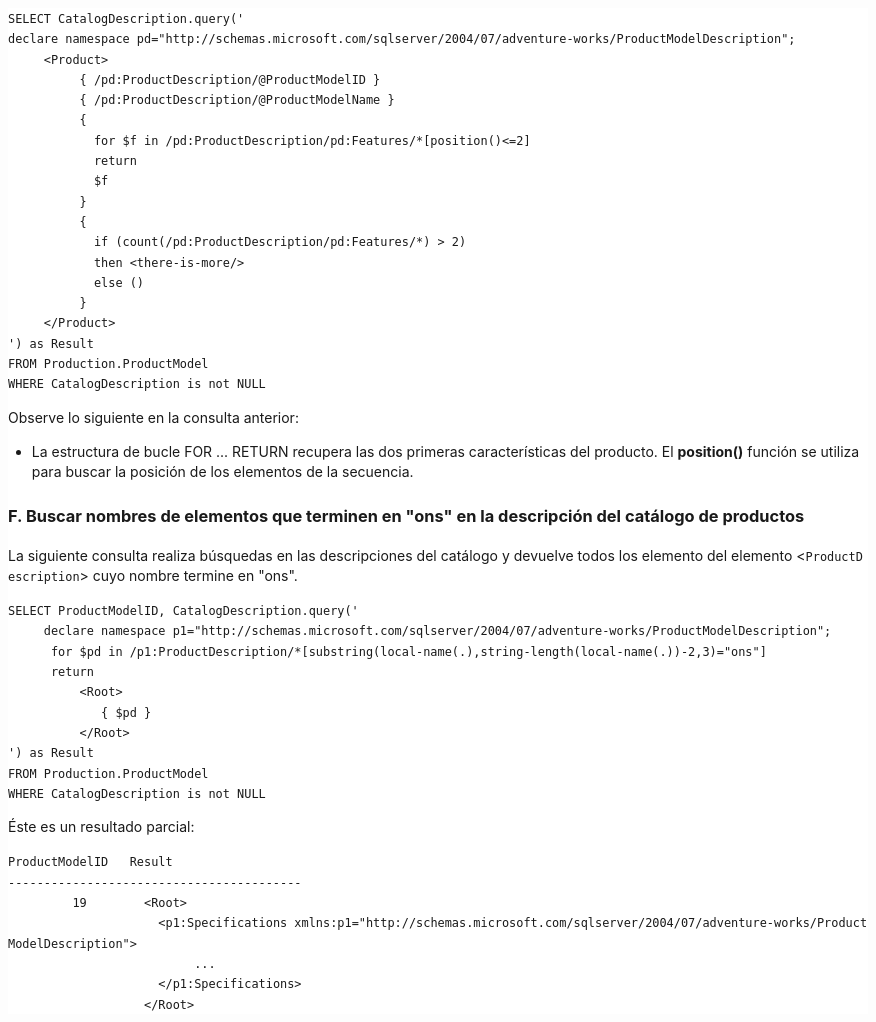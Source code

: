 ```  
SELECT CatalogDescription.query('  
declare namespace pd="http://schemas.microsoft.com/sqlserver/2004/07/adventure-works/ProductModelDescription";  
     <Product>   
          { /pd:ProductDescription/@ProductModelID }  
          { /pd:ProductDescription/@ProductModelName }   
          {  
            for $f in /pd:ProductDescription/pd:Features/*[position()<=2]  
            return  
            $f   
          }  
          {  
            if (count(/pd:ProductDescription/pd:Features/*) > 2)  
            then <there-is-more/>  
            else ()  
          }   
     </Product>          
') as Result  
FROM Production.ProductModel  
WHERE CatalogDescription is not NULL  
```  
  
 Observe lo siguiente en la consulta anterior:  
  
-   La estructura de bucle FOR ... RETURN recupera las dos primeras características del producto. El **position()** función se utiliza para buscar la posición de los elementos de la secuencia.  
  
### <a name="f-find-element-names-from-the-product-catalog-description-that-end-with-ons"></a>F. Buscar nombres de elementos que terminen en "ons" en la descripción del catálogo de productos  
 La siguiente consulta realiza búsquedas en las descripciones del catálogo y devuelve todos los elemento del elemento <`ProductDescription`> cuyo nombre termine en "ons".  
  
```  
SELECT ProductModelID, CatalogDescription.query('  
     declare namespace p1="http://schemas.microsoft.com/sqlserver/2004/07/adventure-works/ProductModelDescription";  
      for $pd in /p1:ProductDescription/*[substring(local-name(.),string-length(local-name(.))-2,3)="ons"]  
      return   
          <Root>  
             { $pd }  
          </Root>  
') as Result  
FROM Production.ProductModel  
WHERE CatalogDescription is not NULL  
```  
  
 Éste es un resultado parcial:  
  
```  
ProductModelID   Result  
-----------------------------------------  
         19        <Root>         
                     <p1:Specifications xmlns:p1="http://schemas.microsoft.com/sqlserver/2004/07/adventure-works/ProductModelDescription">          
                          ...         
                     </p1:Specifications>         
                   </Root>          
```  
  